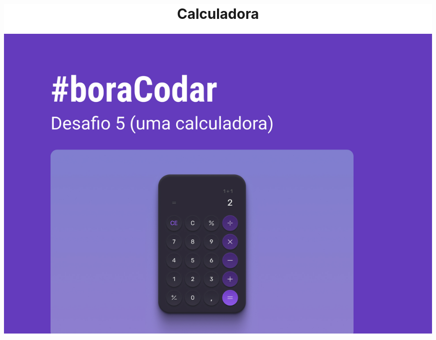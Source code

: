 <h1 align="center"> Calculadora </h1>







<p align="center">
  <img src=".github/preview.jpg" width="100%">
</p>


